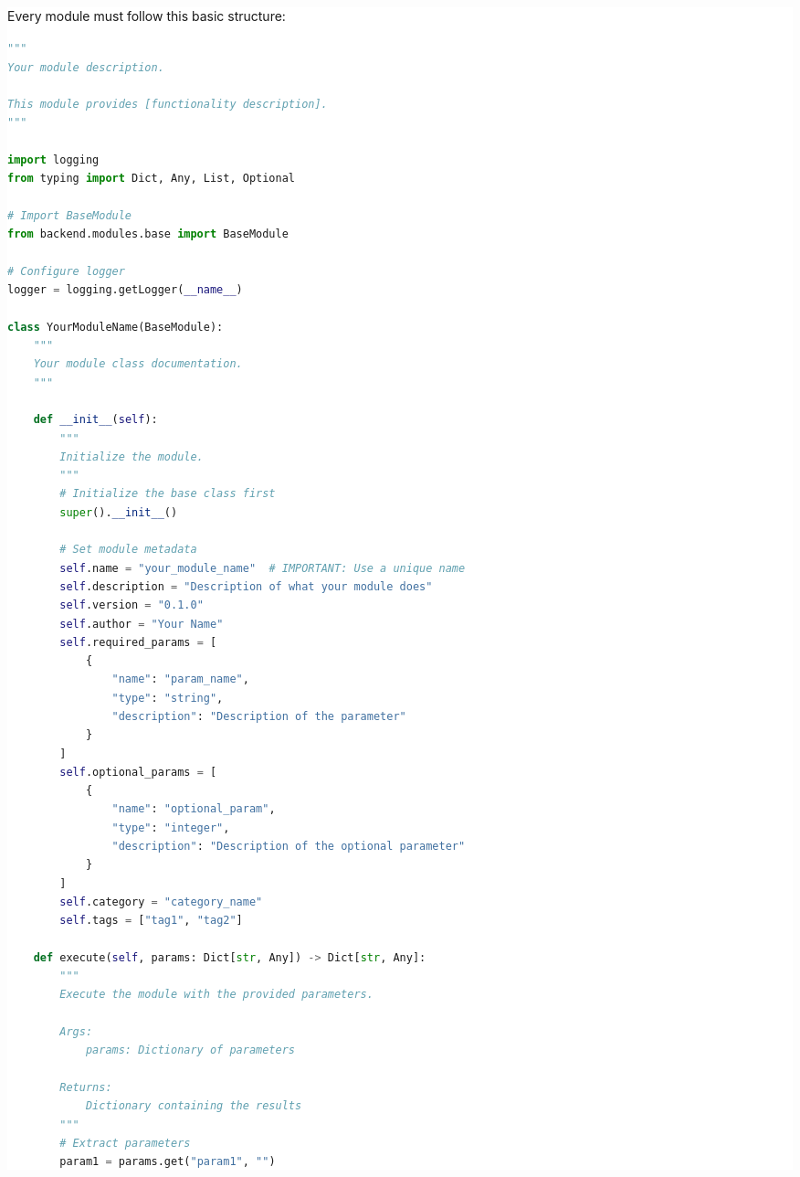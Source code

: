 Every module must follow this basic structure:

```python
"""
Your module description.

This module provides [functionality description].
"""

import logging
from typing import Dict, Any, List, Optional

# Import BaseModule
from backend.modules.base import BaseModule

# Configure logger
logger = logging.getLogger(__name__)

class YourModuleName(BaseModule):
    """
    Your module class documentation.
    """
    
    def __init__(self):
        """
        Initialize the module.
        """
        # Initialize the base class first
        super().__init__()
        
        # Set module metadata
        self.name = "your_module_name"  # IMPORTANT: Use a unique name
        self.description = "Description of what your module does"
        self.version = "0.1.0"
        self.author = "Your Name"
        self.required_params = [
            {
                "name": "param_name",
                "type": "string",
                "description": "Description of the parameter"
            }
        ]
        self.optional_params = [
            {
                "name": "optional_param",
                "type": "integer",
                "description": "Description of the optional parameter"
            }
        ]
        self.category = "category_name"
        self.tags = ["tag1", "tag2"]
    
    def execute(self, params: Dict[str, Any]) -> Dict[str, Any]:
        """
        Execute the module with the provided parameters.
        
        Args:
            params: Dictionary of parameters
            
        Returns:
            Dictionary containing the results
        """
        # Extract parameters
        param1 = params.get("param1", "")
```
